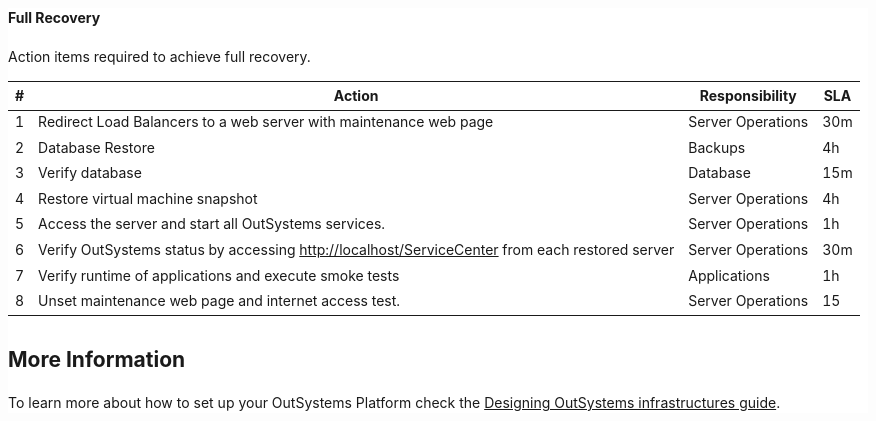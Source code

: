 

#### Full Recovery

Action items required to achieve full recovery.

| # | Action                                                                                                                           | Responsibility    | SLA |
|---|----------------------------------------------------------------------------------------------------------------------------------|-------------------|-----|
| 1 | Redirect Load Balancers to a web server with maintenance web page                                                                | Server Operations | 30m |
| 2 | Database Restore                                                                                                                 | Backups           | 4h  |
| 3 | Verify database                                                                                                                  | Database          | 15m |
| 4 | Restore virtual machine snapshot                                                                                                 | Server Operations | 4h  |
| 5 | Access the server and start all OutSystems services.                                                                             | Server Operations | 1h  |
| 6 | Verify OutSystems status by accessing [http://localhost/ServiceCenter](http://localhost/ServiceCenter) from each restored server | Server Operations | 30m |
| 7 | Verify runtime of applications and execute smoke tests                                                                           | Applications      | 1h  |
| 8 | Unset maintenance web page and internet access test.                                                                             | Server Operations | 15  |


## More Information

To learn more about how to set up your OutSystems Platform check the [Designing OutSystems infrastructures guide](https://success.outsystems.com/Support/Enterprise_Customers/Maintenance_and_Operations/Designing_OutSystems_Infrastructures).

